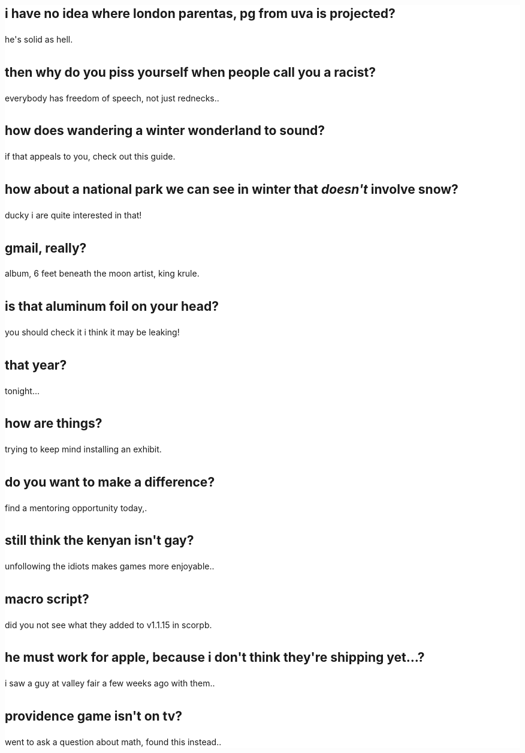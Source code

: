 ## i have no idea where london parentas, pg from uva is projected?
he's solid as hell.

## then why do you piss yourself when people call you a racist?
everybody has freedom of speech, not just rednecks..

## how does wandering a winter wonderland to sound?
if that appeals to you, check out this guide.

## how about a national park we can see in winter that *doesn't* involve snow?
ducky  i are quite interested in that!

## gmail, really?
album, 6 feet beneath the moon artist, king krule.

## is that aluminum foil on your head?
you should check it i think it may be leaking!

## that year?
tonight...

## how are things?
trying to keep mind  installing an exhibit.

## do you want to make a difference?
find a mentoring opportunity today,.

## still think the kenyan isn't gay?
unfollowing the idiots makes games more enjoyable..

## macro script?
did you not see what they added to v1.1.15 in scorpb.

## he must work for apple, because i don't think they're shipping yet...?
i saw a guy at valley fair a few weeks ago with them..

## providence game isn't on tv?
went to ask a question about math, found this instead..
